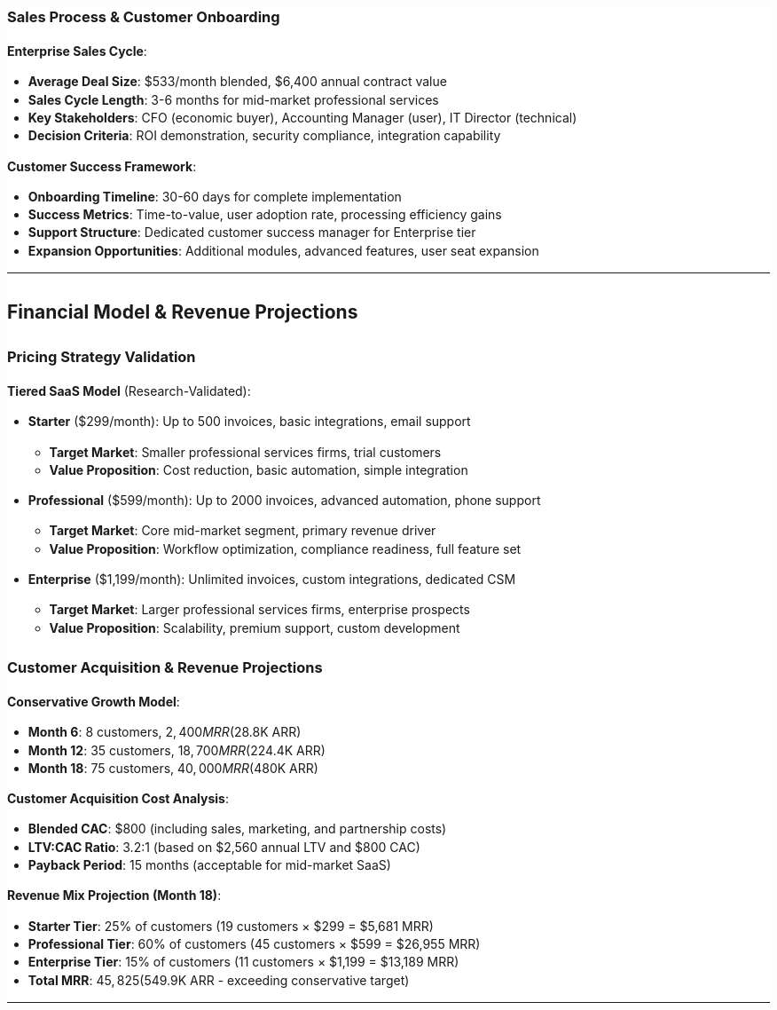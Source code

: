 ### Sales Process & Customer Onboarding

**Enterprise Sales Cycle**:
- **Average Deal Size**: $533/month blended, $6,400 annual contract value
- **Sales Cycle Length**: 3-6 months for mid-market professional services
- **Key Stakeholders**: CFO (economic buyer), Accounting Manager (user), IT Director (technical)
- **Decision Criteria**: ROI demonstration, security compliance, integration capability

**Customer Success Framework**:
- **Onboarding Timeline**: 30-60 days for complete implementation
- **Success Metrics**: Time-to-value, user adoption rate, processing efficiency gains
- **Support Structure**: Dedicated customer success manager for Enterprise tier
- **Expansion Opportunities**: Additional modules, advanced features, user seat expansion

---

## Financial Model & Revenue Projections

### Pricing Strategy Validation

**Tiered SaaS Model** (Research-Validated):

- **Starter** ($299/month): Up to 500 invoices, basic integrations, email support
  - **Target Market**: Smaller professional services firms, trial customers
  - **Value Proposition**: Cost reduction, basic automation, simple integration

- **Professional** ($599/month): Up to 2000 invoices, advanced automation, phone support
  - **Target Market**: Core mid-market segment, primary revenue driver
  - **Value Proposition**: Workflow optimization, compliance readiness, full feature set

- **Enterprise** ($1,199/month): Unlimited invoices, custom integrations, dedicated CSM
  - **Target Market**: Larger professional services firms, enterprise prospects
  - **Value Proposition**: Scalability, premium support, custom development

### Customer Acquisition & Revenue Projections

**Conservative Growth Model**:

- **Month 6**: 8 customers, $2,400 MRR ($28.8K ARR)
- **Month 12**: 35 customers, $18,700 MRR ($224.4K ARR)
- **Month 18**: 75 customers, $40,000 MRR ($480K ARR)

**Customer Acquisition Cost Analysis**:
- **Blended CAC**: $800 (including sales, marketing, and partnership costs)
- **LTV:CAC Ratio**: 3.2:1 (based on $2,560 annual LTV and $800 CAC)
- **Payback Period**: 15 months (acceptable for mid-market SaaS)

**Revenue Mix Projection (Month 18)**:
- **Starter Tier**: 25% of customers (19 customers × $299 = $5,681 MRR)
- **Professional Tier**: 60% of customers (45 customers × $599 = $26,955 MRR)
- **Enterprise Tier**: 15% of customers (11 customers × $1,199 = $13,189 MRR)
- **Total MRR**: $45,825 ($549.9K ARR - exceeding conservative target)

---
